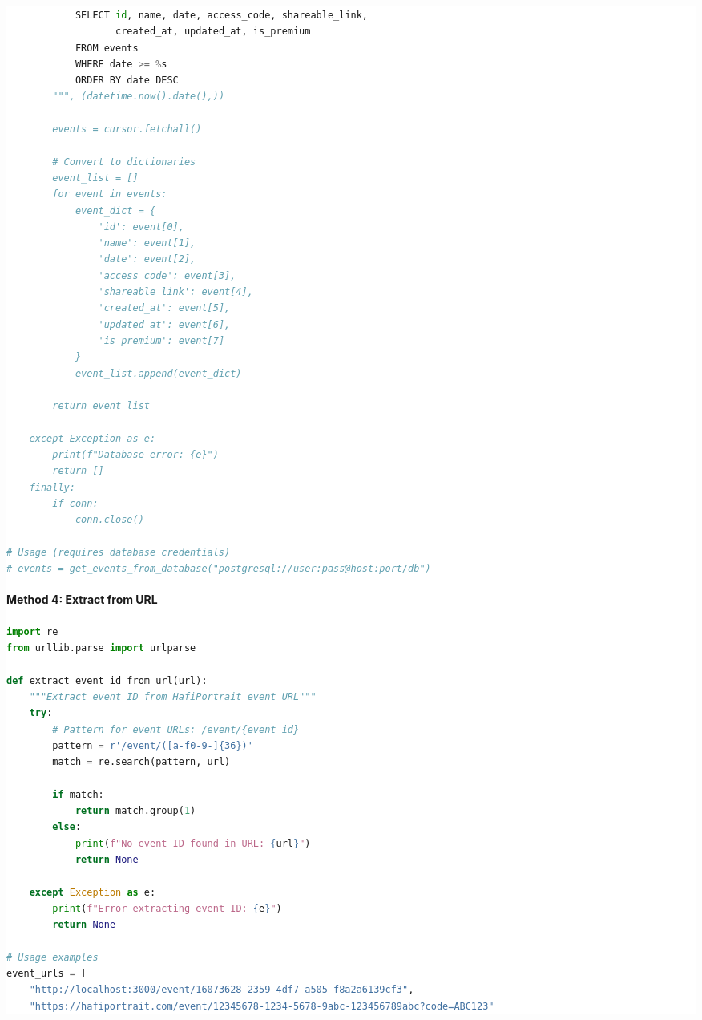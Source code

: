 ```python
            SELECT id, name, date, access_code, shareable_link, 
                   created_at, updated_at, is_premium
            FROM events 
            WHERE date >= %s 
            ORDER BY date DESC
        """, (datetime.now().date(),))
        
        events = cursor.fetchall()
        
        # Convert to dictionaries
        event_list = []
        for event in events:
            event_dict = {
                'id': event[0],
                'name': event[1], 
                'date': event[2],
                'access_code': event[3],
                'shareable_link': event[4],
                'created_at': event[5],
                'updated_at': event[6],
                'is_premium': event[7]
            }
            event_list.append(event_dict)
        
        return event_list
        
    except Exception as e:
        print(f"Database error: {e}")
        return []
    finally:
        if conn:
            conn.close()

# Usage (requires database credentials)
# events = get_events_from_database("postgresql://user:pass@host:port/db")
```

#### **Method 4: Extract from URL**
```python
import re
from urllib.parse import urlparse

def extract_event_id_from_url(url):
    """Extract event ID from HafiPortrait event URL"""
    try:
        # Pattern for event URLs: /event/{event_id}
        pattern = r'/event/([a-f0-9-]{36})'
        match = re.search(pattern, url)
        
        if match:
            return match.group(1)
        else:
            print(f"No event ID found in URL: {url}")
            return None
            
    except Exception as e:
        print(f"Error extracting event ID: {e}")
        return None

# Usage examples
event_urls = [
    "http://localhost:3000/event/16073628-2359-4df7-a505-f8a2a6139cf3",
    "https://hafiportrait.com/event/12345678-1234-5678-9abc-123456789abc?code=ABC123"
```